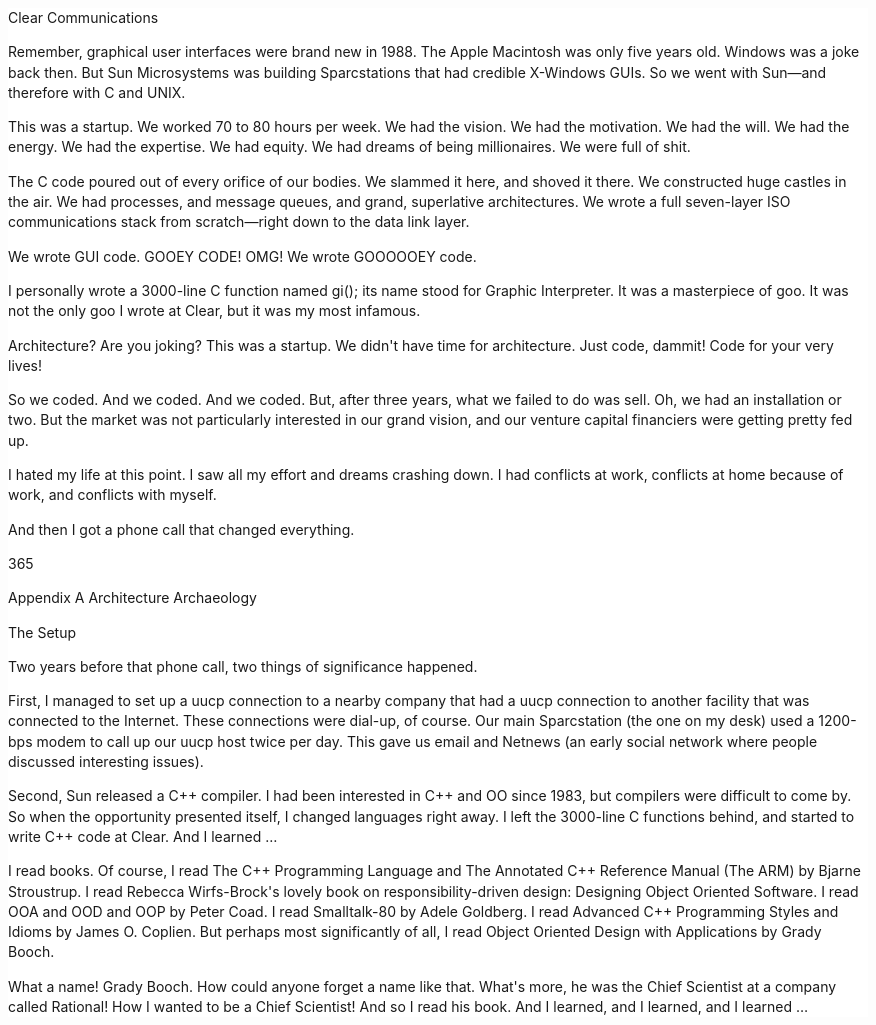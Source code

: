 Clear Communications

Remember, graphical user interfaces were brand new in 1988. The Apple Macintosh was only five years old. Windows was a joke back then. But Sun Microsystems was building Sparcstations that had credible X-Windows GUIs. So we went with Sun—and therefore with C and UNIX.

This was a startup. We worked 70 to 80 hours per week. We had the vision. We had the motivation. We had the will. We had the energy. We had the expertise. We had equity. We had dreams of being millionaires. We were full of shit.

The C code poured out of every orifice of our bodies. We slammed it here, and shoved it there. We constructed huge castles in the air. We had processes, and message queues, and grand, superlative architectures. We wrote a full seven-layer ISO communications stack from scratch—right down to the data link layer.

We wrote GUI code. GOOEY CODE! OMG! We wrote GOOOOOEY code.

I personally wrote a 3000-line C function named gi(); its name stood for Graphic Interpreter. It was a masterpiece of goo. It was not the only goo I wrote at Clear, but it was my most infamous.

Architecture? Are you joking? This was a startup. We didn't have time for architecture. Just code, dammit! Code for your very lives!

So we coded. And we coded. And we coded. But, after three years, what we failed to do was sell. Oh, we had an installation or two. But the market was not particularly interested in our grand vision, and our venture capital financiers were getting pretty fed up.

I hated my life at this point. I saw all my effort and dreams crashing down. I had conflicts at work, conflicts at home because of work, and conflicts with myself.

And then I got a phone call that changed everything.

365

Appendix A  Architecture Archaeology

The  Setup

Two years before that phone call, two things of significance happened.

First, I managed to set up a uucp connection to a nearby company that had a uucp connection to another facility that was connected to the Internet. These connections were dial-up, of course. Our main Sparcstation (the one on my desk) used a 1200-bps modem to call up our uucp host twice per day. This gave us email and Netnews (an early social network where people discussed interesting issues).

Second, Sun released a C++ compiler. I had been interested in C++ and OO since 1983, but compilers were difficult to come by. So when the opportunity presented itself, I changed languages right away. I left the 3000-line C functions behind, and started to write C++ code at Clear. And I learned …

I read books. Of course, I read The C++ Programming Language and The Annotated C++ Reference Manual (The ARM) by Bjarne Stroustrup. I read Rebecca Wirfs-Brock's lovely book on responsibility-driven design: Designing Object Oriented Software. I read OOA and OOD and OOP by Peter Coad. I read Smalltalk-80 by Adele Goldberg. I read Advanced C++ Programming Styles and Idioms by James O. Coplien. But perhaps most significantly of all, I read Object Oriented Design with Applications by Grady Booch.

What a name! Grady Booch. How could anyone forget a name like that. What's more, he was the Chief  Scientist at a company called Rational! How I wanted to be a Chief  Scientist! And so I read his book. And I learned, and I learned, and I learned …

